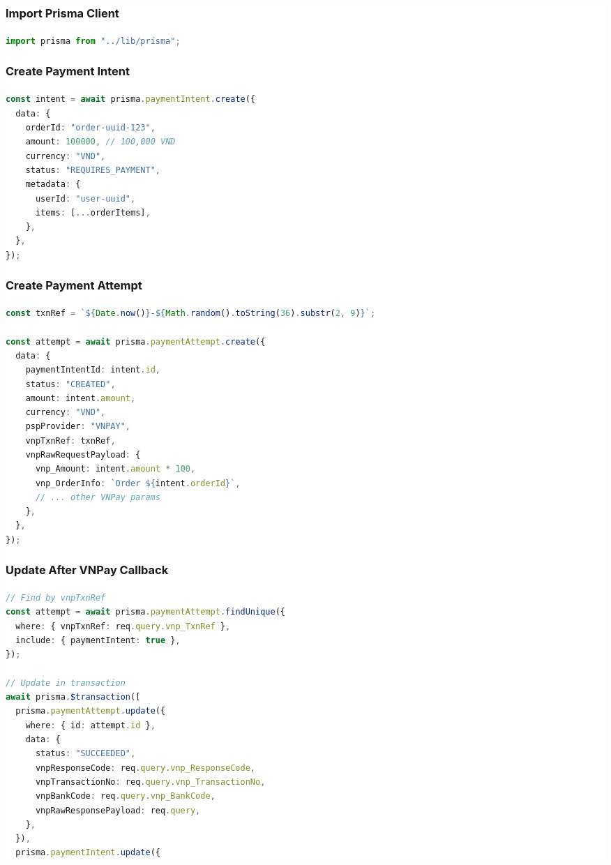 ### Import Prisma Client
```typescript
import prisma from "../lib/prisma";
```

### Create Payment Intent
```typescript
const intent = await prisma.paymentIntent.create({
  data: {
    orderId: "order-uuid-123",
    amount: 100000, // 100,000 VND
    currency: "VND",
    status: "REQUIRES_PAYMENT",
    metadata: {
      userId: "user-uuid",
      items: [...orderItems],
    },
  },
});
```

### Create Payment Attempt
```typescript
const txnRef = `${Date.now()}-${Math.random().toString(36).substr(2, 9)}`;

const attempt = await prisma.paymentAttempt.create({
  data: {
    paymentIntentId: intent.id,
    status: "CREATED",
    amount: intent.amount,
    currency: "VND",
    pspProvider: "VNPAY",
    vnpTxnRef: txnRef,
    vnpRawRequestPayload: {
      vnp_Amount: intent.amount * 100,
      vnp_OrderInfo: `Order ${intent.orderId}`,
      // ... other VNPay params
    },
  },
});
```

### Update After VNPay Callback
```typescript
// Find by vnpTxnRef
const attempt = await prisma.paymentAttempt.findUnique({
  where: { vnpTxnRef: req.query.vnp_TxnRef },
  include: { paymentIntent: true },
});

// Update in transaction
await prisma.$transaction([
  prisma.paymentAttempt.update({
    where: { id: attempt.id },
    data: {
      status: "SUCCEEDED",
      vnpResponseCode: req.query.vnp_ResponseCode,
      vnpTransactionNo: req.query.vnp_TransactionNo,
      vnpBankCode: req.query.vnp_BankCode,
      vnpRawResponsePayload: req.query,
    },
  }),
  prisma.paymentIntent.update({
```